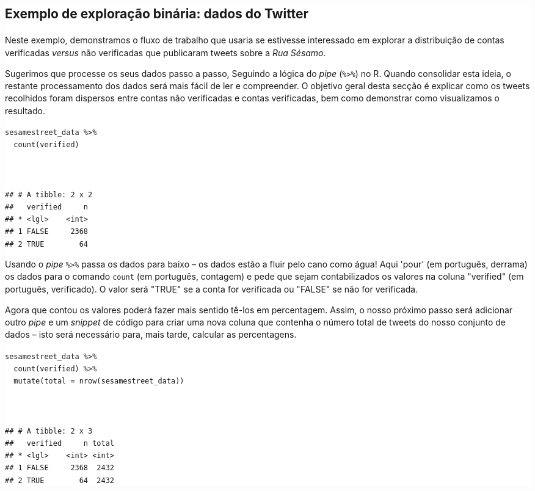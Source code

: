 ## Exemplo de exploração binária: dados do Twitter

Neste exemplo, demonstramos o fluxo de trabalho que usaria se estivesse interessado em explorar a distribuição de contas verificadas *versus* não verificadas que publicaram tweets sobre a *Rua Sésamo*.

Sugerimos que processe os seus dados passo a passo, Seguindo a lógica do *pipe* (`%>%`) no R. Quando consolidar esta ideia, o restante processamento dos dados será mais fácil de ler e compreender. O objetivo geral desta secção é explicar como os tweets recolhidos foram dispersos entre contas não verificadas e contas verificadas, bem como demonstrar como visualizamos o resultado.

    sesamestreet_data %>%
      count(verified)



    ## # A tibble: 2 x 2
    ##   verified     n
    ## * <lgl>    <int>
    ## 1 FALSE     2368
    ## 2 TRUE        64

Usando o *pipe* `%>%` passa os dados para baixo – os dados estão a fluir pelo cano como água! Aqui 'pour' (em português, derrama) os dados para o comando `count` (em português, contagem) e pede que sejam contabilizados os valores na coluna "verified" (em português, verificado). O valor será  "TRUE" se a conta for verificada ou "FALSE" se não for verificada.

Agora que contou os valores poderá fazer mais sentido tê-los em percentagem. Assim, o nosso próximo passo será adicionar outro *pipe* e um *snippet* de código para criar uma nova coluna que contenha o número total de tweets do nosso conjunto de dados – isto será necessário para, mais tarde, calcular as percentagens.


    sesamestreet_data %>%
      count(verified) %>%
      mutate(total = nrow(sesamestreet_data))



    ## # A tibble: 2 x 3
    ##   verified     n total
    ## * <lgl>    <int> <int>
    ## 1 FALSE     2368  2432
    ## 2 TRUE        64  2432

